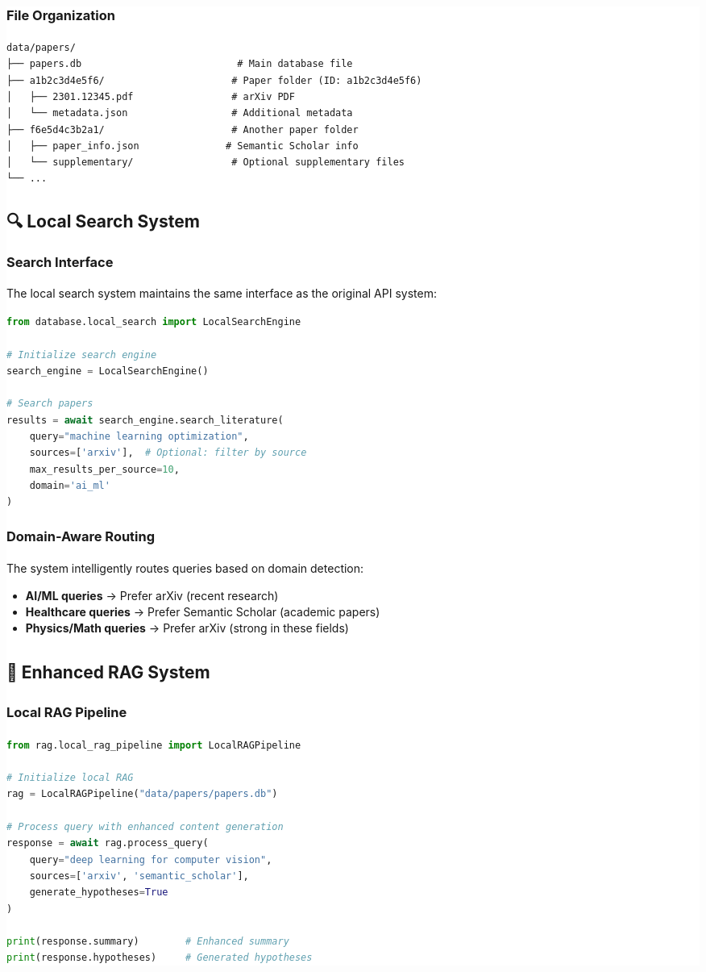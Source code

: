 ### File Organization

```
data/papers/
├── papers.db                           # Main database file
├── a1b2c3d4e5f6/                      # Paper folder (ID: a1b2c3d4e5f6)
│   ├── 2301.12345.pdf                 # arXiv PDF
│   └── metadata.json                  # Additional metadata
├── f6e5d4c3b2a1/                      # Another paper folder
│   ├── paper_info.json               # Semantic Scholar info
│   └── supplementary/                 # Optional supplementary files
└── ...
```

## 🔍 Local Search System

### Search Interface

The local search system maintains the same interface as the original API system:

```python
from database.local_search import LocalSearchEngine

# Initialize search engine
search_engine = LocalSearchEngine()

# Search papers
results = await search_engine.search_literature(
    query="machine learning optimization",
    sources=['arxiv'],  # Optional: filter by source
    max_results_per_source=10,
    domain='ai_ml'
)
```

### Domain-Aware Routing

The system intelligently routes queries based on domain detection:

- **AI/ML queries** → Prefer arXiv (recent research)
- **Healthcare queries** → Prefer Semantic Scholar (academic papers)
- **Physics/Math queries** → Prefer arXiv (strong in these fields)

## 🤖 Enhanced RAG System

### Local RAG Pipeline

```python
from rag.local_rag_pipeline import LocalRAGPipeline

# Initialize local RAG
rag = LocalRAGPipeline("data/papers/papers.db")

# Process query with enhanced content generation
response = await rag.process_query(
    query="deep learning for computer vision",
    sources=['arxiv', 'semantic_scholar'],
    generate_hypotheses=True
)

print(response.summary)        # Enhanced summary
print(response.hypotheses)     # Generated hypotheses
```
